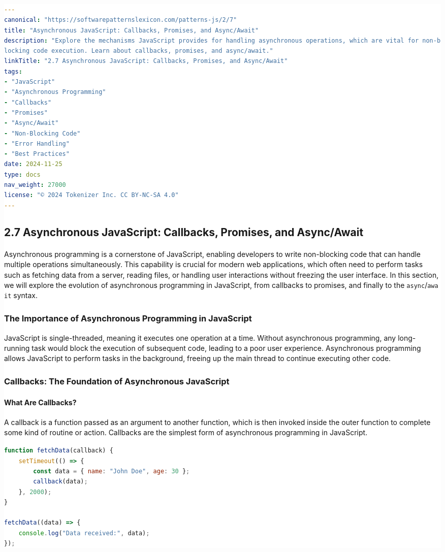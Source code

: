```yaml
---
canonical: "https://softwarepatternslexicon.com/patterns-js/2/7"
title: "Asynchronous JavaScript: Callbacks, Promises, and Async/Await"
description: "Explore the mechanisms JavaScript provides for handling asynchronous operations, which are vital for non-blocking code execution. Learn about callbacks, promises, and async/await."
linkTitle: "2.7 Asynchronous JavaScript: Callbacks, Promises, and Async/Await"
tags:
- "JavaScript"
- "Asynchronous Programming"
- "Callbacks"
- "Promises"
- "Async/Await"
- "Non-Blocking Code"
- "Error Handling"
- "Best Practices"
date: 2024-11-25
type: docs
nav_weight: 27000
license: "© 2024 Tokenizer Inc. CC BY-NC-SA 4.0"
---
```


## 2.7 Asynchronous JavaScript: Callbacks, Promises, and Async/Await

Asynchronous programming is a cornerstone of JavaScript, enabling developers to write non-blocking code that can handle multiple operations simultaneously. This capability is crucial for modern web applications, which often need to perform tasks such as fetching data from a server, reading files, or handling user interactions without freezing the user interface. In this section, we will explore the evolution of asynchronous programming in JavaScript, from callbacks to promises, and finally to the `async`/`await` syntax.

### The Importance of Asynchronous Programming in JavaScript

JavaScript is single-threaded, meaning it executes one operation at a time. Without asynchronous programming, any long-running task would block the execution of subsequent code, leading to a poor user experience. Asynchronous programming allows JavaScript to perform tasks in the background, freeing up the main thread to continue executing other code.

### Callbacks: The Foundation of Asynchronous JavaScript

#### What Are Callbacks?

A callback is a function passed as an argument to another function, which is then invoked inside the outer function to complete some kind of routine or action. Callbacks are the simplest form of asynchronous programming in JavaScript.

```javascript
function fetchData(callback) {
    setTimeout(() => {
        const data = { name: "John Doe", age: 30 };
        callback(data);
    }, 2000);
}

fetchData((data) => {
    console.log("Data received:", data);
});
```
